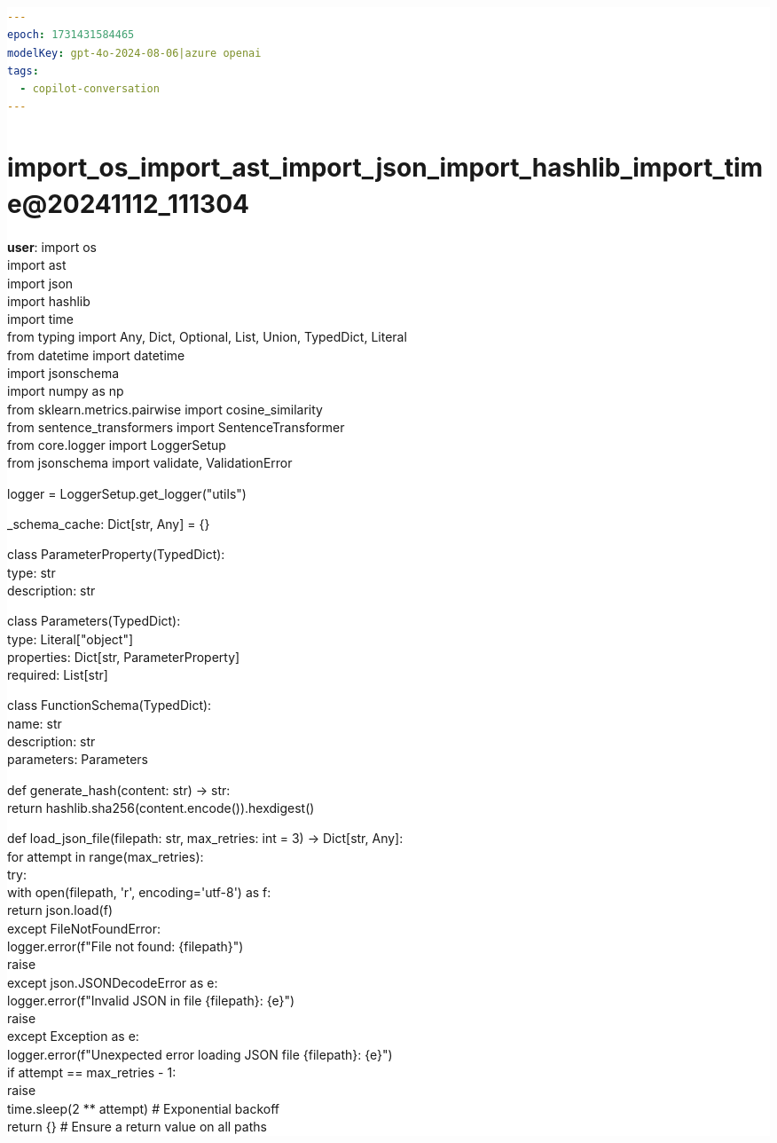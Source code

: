 ```yaml
---
epoch: 1731431584465
modelKey: gpt-4o-2024-08-06|azure openai
tags:
  - copilot-conversation
---
```


# import_os_import_ast_import_json_import_hashlib_import_time@20241112_111304

**user**: import os  
import ast  
import json  
import hashlib  
import time  
from typing import Any, Dict, Optional, List, Union, TypedDict, Literal  
from datetime import datetime  
import jsonschema  
import numpy as np  
from sklearn.metrics.pairwise import cosine_similarity  
from sentence_transformers import SentenceTransformer  
from core.logger import LoggerSetup  
from jsonschema import validate, ValidationError

logger = LoggerSetup.get_logger("utils")

_schema_cache: Dict[str, Any] = {}

class ParameterProperty(TypedDict):  
    type: str  
    description: str

class Parameters(TypedDict):  
    type: Literal["object"]  
    properties: Dict[str, ParameterProperty]  
    required: List[str]

class FunctionSchema(TypedDict):  
    name: str  
    description: str  
    parameters: Parameters

def generate_hash(content: str) -> str:  
    return hashlib.sha256(content.encode()).hexdigest()

def load_json_file(filepath: str, max_retries: int = 3) -> Dict[str, Any]:  
    for attempt in range(max_retries):  
        try:  
            with open(filepath, 'r', encoding='utf-8') as f:  
                return json.load(f)  
        except FileNotFoundError:  
            logger.error(f"File not found: {filepath}")  
            raise  
        except json.JSONDecodeError as e:  
            logger.error(f"Invalid JSON in file {filepath}: {e}")  
            raise  
        except Exception as e:  
            logger.error(f"Unexpected error loading JSON file {filepath}: {e}")  
            if attempt == max_retries - 1:  
                raise  
            time.sleep(2 ** attempt) # Exponential backoff  
    return {} # Ensure a return value on all paths
